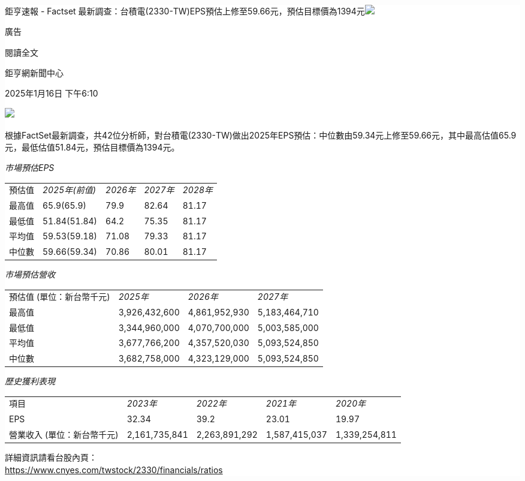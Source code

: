 鉅亨速報 - Factset 最新調查：台積電(2330-TW)EPS預估上修至59.66元，預估目標價為1394元![](/_td_api/beacon/info?beaconType=noJSenabled&bucket=finance-TW-zh-Hant-TW-def&code=pageRender&device=desktop&lang=zh-Hant-TW&pageName=deeplink®ion=TW&rid=10o3bkdk5glk2&site=finance&t=1750619778425)

廣告

閱讀全文

鉅亨網新聞中心

2025年1月16日 下午6:10

![](https://s.yimg.com/ny/api/res/1.2/JFbK1PrMoXtVKdKnF7kbfA--/YXBwaWQ9aGlnaGxhbmRlcjt3PTcwNTtoPTM5NztjZj13ZWJw/https://media.zenfs.com/en/cnyes.com.tw/f61cb7ac8276b1f526af952fa1ef190f)

根據FactSet最新調查，共42位分析師，對台積電(2330-TW)做出2025年EPS預估：中位數由59.34元上修至59.66元，其中最高估值65.9元，最低估值51.84元，預估目標價為1394元。

*市場預估EPS*

|  |  |  |  |  |
| --- | --- | --- | --- | --- |
| 預估值 | *2025年(前值)* | *2026年* | *2027年* | *2028年* |
| 最高值 | 65.9(65.9) | 79.9 | 82.64 | 81.17 |
| 最低值 | 51.84(51.84) | 64.2 | 75.35 | 81.17 |
| 平均值 | 59.53(59.18) | 71.08 | 79.33 | 81.17 |
| 中位數 | 59.66(59.34) | 70.86 | 80.01 | 81.17 |

*市場預估營收*

|  |  |  |  |
| --- | --- | --- | --- |
| 預估值 (單位：新台幣千元) | *2025年* | *2026年* | *2027年* |
| 最高值 | 3,926,432,600 | 4,861,952,930 | 5,183,464,710 |
| 最低值 | 3,344,960,000 | 4,070,700,000 | 5,003,585,000 |
| 平均值 | 3,677,766,200 | 4,357,520,030 | 5,093,524,850 |
| 中位數 | 3,682,758,000 | 4,323,129,000 | 5,093,524,850 |

*歷史獲利表現*

|  |  |  |  |  |
| --- | --- | --- | --- | --- |
| 項目 | *2023年* | *2022年* | *2021年* | *2020年* |
| EPS | 32.34 | 39.2 | 23.01 | 19.97 |
| 營業收入 (單位：新台幣千元) | 2,161,735,841 | 2,263,891,292 | 1,587,415,037 | 1,339,254,811 |

詳細資訊請看台股內頁：  
<https://www.cnyes.com/twstock/2330/financials/ratios>
